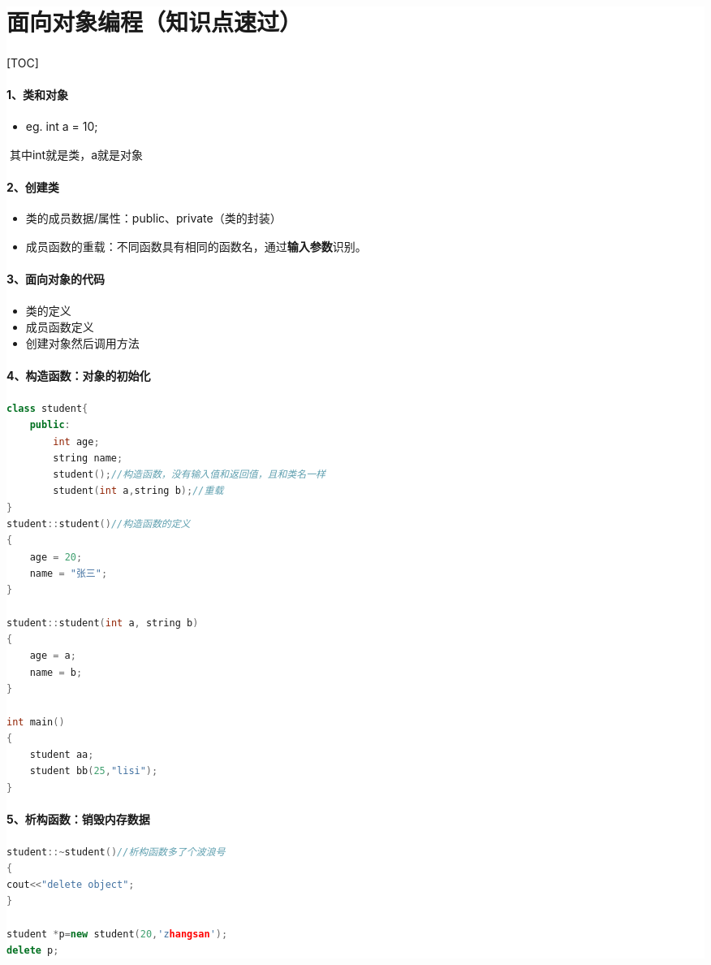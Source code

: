 # 面向对象编程（知识点速过）

[TOC]

#### 1、类和对象

- eg. int a = 10;

​		其中int就是类，a就是对象

#### 2、创建类

- 类的成员数据/属性：public、private（类的封装）

- 成员函数的重载：不同函数具有相同的函数名，通过**输入参数**识别。

#### 3、面向对象的代码

- 类的定义
- 成员函数定义
- 创建对象然后调用方法

#### 4、构造函数：对象的初始化

```C++
class student{
    public:
    	int age;
    	string name;
    	student();//构造函数，没有输入值和返回值，且和类名一样
    	student(int a,string b);//重载
}
student::student()//构造函数的定义
{
	age = 20;
    name = "张三";
}

student::student(int a, string b)
{
    age = a;
    name = b;
}

int main()
{
    student aa;
    student bb(25,"lisi");
}
```

#### 5、析构函数：销毁内存数据

```C++
student::~student()//析构函数多了个波浪号 
{
cout<<"delete object";
}

student *p=new student(20,'zhangsan');
delete p;
```
